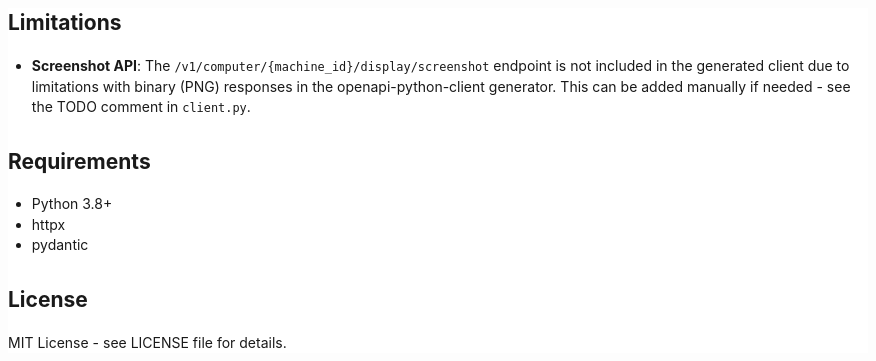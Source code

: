 ## Limitations

- **Screenshot API**: The `/v1/computer/{machine_id}/display/screenshot` endpoint is not included in the generated client due to limitations with binary (PNG) responses in the openapi-python-client generator. This can be added manually if needed - see the TODO comment in `client.py`.

## Requirements

- Python 3.8+
- httpx
- pydantic

## License

MIT License - see LICENSE file for details. 